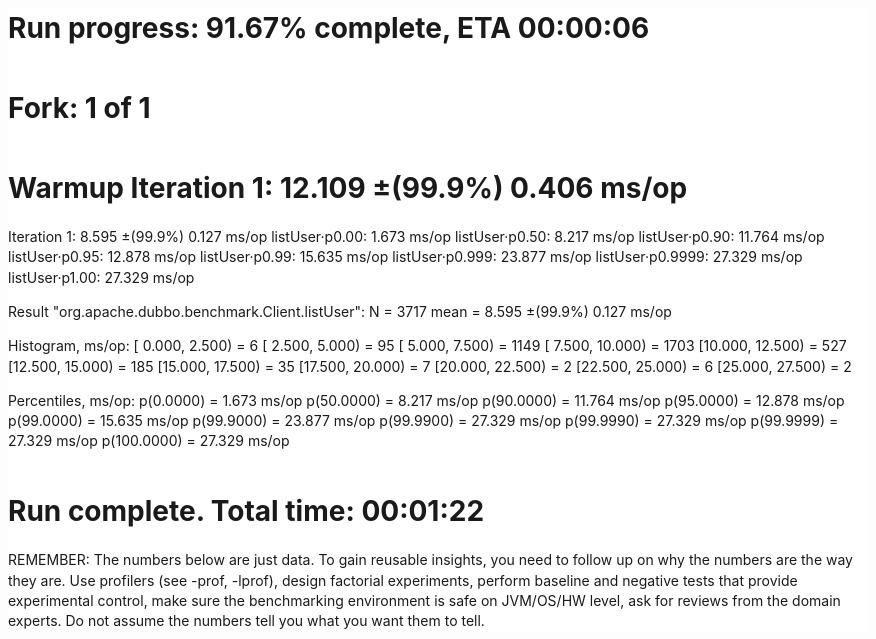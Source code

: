 # Run progress: 91.67% complete, ETA 00:00:06
# Fork: 1 of 1
# Warmup Iteration   1: 12.109 ±(99.9%) 0.406 ms/op
Iteration   1: 8.595 ±(99.9%) 0.127 ms/op
                 listUser·p0.00:   1.673 ms/op
                 listUser·p0.50:   8.217 ms/op
                 listUser·p0.90:   11.764 ms/op
                 listUser·p0.95:   12.878 ms/op
                 listUser·p0.99:   15.635 ms/op
                 listUser·p0.999:  23.877 ms/op
                 listUser·p0.9999: 27.329 ms/op
                 listUser·p1.00:   27.329 ms/op



Result "org.apache.dubbo.benchmark.Client.listUser":
  N = 3717
  mean =      8.595 ±(99.9%) 0.127 ms/op

  Histogram, ms/op:
    [ 0.000,  2.500) = 6 
    [ 2.500,  5.000) = 95 
    [ 5.000,  7.500) = 1149 
    [ 7.500, 10.000) = 1703 
    [10.000, 12.500) = 527 
    [12.500, 15.000) = 185 
    [15.000, 17.500) = 35 
    [17.500, 20.000) = 7 
    [20.000, 22.500) = 2 
    [22.500, 25.000) = 6 
    [25.000, 27.500) = 2 

  Percentiles, ms/op:
      p(0.0000) =      1.673 ms/op
     p(50.0000) =      8.217 ms/op
     p(90.0000) =     11.764 ms/op
     p(95.0000) =     12.878 ms/op
     p(99.0000) =     15.635 ms/op
     p(99.9000) =     23.877 ms/op
     p(99.9900) =     27.329 ms/op
     p(99.9990) =     27.329 ms/op
     p(99.9999) =     27.329 ms/op
    p(100.0000) =     27.329 ms/op


# Run complete. Total time: 00:01:22

REMEMBER: The numbers below are just data. To gain reusable insights, you need to follow up on
why the numbers are the way they are. Use profilers (see -prof, -lprof), design factorial
experiments, perform baseline and negative tests that provide experimental control, make sure
the benchmarking environment is safe on JVM/OS/HW level, ask for reviews from the domain experts.
Do not assume the numbers tell you what you want them to tell.
